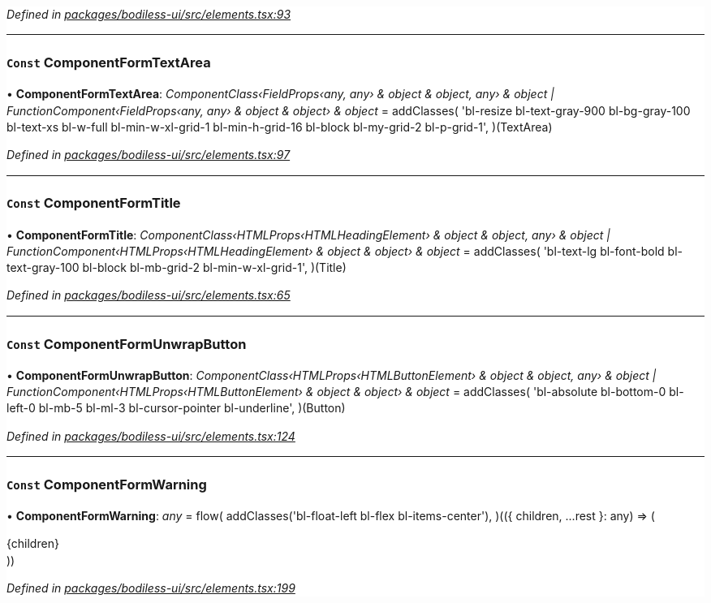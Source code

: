 *Defined in [packages/bodiless-ui/src/elements.tsx:93](https://github.com/johnsonandjohnson/Bodiless-JS/blob/1b1406de/packages/bodiless-ui/src/elements.tsx#L93)*

___

### `Const` ComponentFormTextArea

• **ComponentFormTextArea**: *ComponentClass‹FieldProps‹any, any› & object & object, any› & object | FunctionComponent‹FieldProps‹any, any› & object & object› & object* = addClasses(
  'bl-resize bl-text-gray-900 bl-bg-gray-100 bl-text-xs bl-w-full bl-min-w-xl-grid-1 bl-min-h-grid-16 bl-block bl-my-grid-2 bl-p-grid-1',
)(TextArea)

*Defined in [packages/bodiless-ui/src/elements.tsx:97](https://github.com/johnsonandjohnson/Bodiless-JS/blob/1b1406de/packages/bodiless-ui/src/elements.tsx#L97)*

___

### `Const` ComponentFormTitle

• **ComponentFormTitle**: *ComponentClass‹HTMLProps‹HTMLHeadingElement› & object & object, any› & object | FunctionComponent‹HTMLProps‹HTMLHeadingElement› & object & object› & object* = addClasses(
  'bl-text-lg bl-font-bold bl-text-gray-100 bl-block bl-mb-grid-2 bl-min-w-xl-grid-1',
)(Title)

*Defined in [packages/bodiless-ui/src/elements.tsx:65](https://github.com/johnsonandjohnson/Bodiless-JS/blob/1b1406de/packages/bodiless-ui/src/elements.tsx#L65)*

___

### `Const` ComponentFormUnwrapButton

• **ComponentFormUnwrapButton**: *ComponentClass‹HTMLProps‹HTMLButtonElement› & object & object, any› & object | FunctionComponent‹HTMLProps‹HTMLButtonElement› & object & object› & object* = addClasses(
  'bl-absolute bl-bottom-0 bl-left-0 bl-mb-5 bl-ml-3 bl-cursor-pointer bl-underline',
)(Button)

*Defined in [packages/bodiless-ui/src/elements.tsx:124](https://github.com/johnsonandjohnson/Bodiless-JS/blob/1b1406de/packages/bodiless-ui/src/elements.tsx#L124)*

___

### `Const` ComponentFormWarning

• **ComponentFormWarning**: *any* = flow(
  addClasses('bl-float-left bl-flex bl-items-center'),
)(({ children, ...rest }: any) => (
  <Div {...rest}>
    <Warning />
    {children}
  </Div>
))

*Defined in [packages/bodiless-ui/src/elements.tsx:199](https://github.com/johnsonandjohnson/Bodiless-JS/blob/1b1406de/packages/bodiless-ui/src/elements.tsx#L199)*
